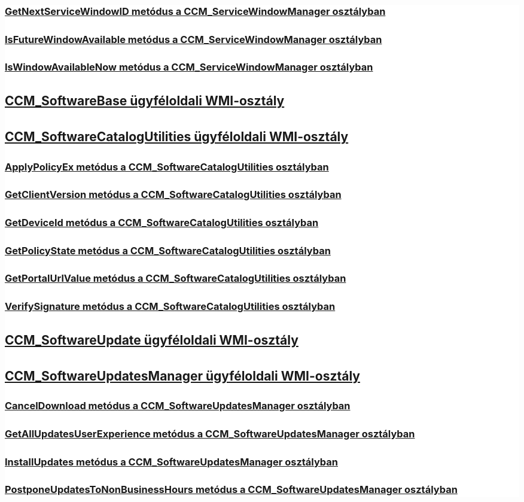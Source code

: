 ### [GetNextServiceWindowID metódus a CCM_ServiceWindowManager osztályban](core/clients/sdk/getnextservicewindowid-method-in-class-ccm_servicewindowmanager.md)
### [IsFutureWindowAvailable metódus a CCM_ServiceWindowManager osztályban](core/clients/sdk/isfuturewindowavailable-method-in-class-ccm_servicewindowmanager.md)
### [IsWindowAvailableNow metódus a CCM_ServiceWindowManager osztályban](core/clients/sdk/iswindowavailablenow-method-in-class-ccm_servicewindowmanager.md)
## [CCM_SoftwareBase ügyféloldali WMI-osztály](core/clients/sdk/ccm_softwarebase-client-wmi-class.md)
## [CCM_SoftwareCatalogUtilities ügyféloldali WMI-osztály](core/clients/sdk/ccm_softwarecatalogutilities-client-wmi-class.md)
### [ApplyPolicyEx metódus a CCM_SoftwareCatalogUtilities osztályban](core/clients/sdk/applypolicyex-method-in-class-ccm_softwarecatalogutilities.md)
### [GetClientVersion metódus a CCM_SoftwareCatalogUtilities osztályban](core/clients/sdk/getclientversion-method-in-class-ccm_softwarecatalogutilities.md)
### [GetDeviceId metódus a CCM_SoftwareCatalogUtilities osztályban](core/clients/sdk/getdeviceid-method-in-class-ccm_softwarecatalogutilities.md)
### [GetPolicyState metódus a CCM_SoftwareCatalogUtilities osztályban](core/clients/sdk/getpolicystate-method-in-class-ccm_softwarecatalogutilities.md)
### [GetPortalUrlValue metódus a CCM_SoftwareCatalogUtilities osztályban](core/clients/sdk/getportalurlvalue-method-in-class-ccm_softwarecatalogutilities.md)
### [VerifySignature metódus a CCM_SoftwareCatalogUtilities osztályban](core/clients/sdk/verifysignature-method-in-class-ccm_softwarecatalogutilities.md)
## [CCM_SoftwareUpdate ügyféloldali WMI-osztály](core/clients/sdk/ccm_softwareupdate-client-wmi-class.md)
## [CCM_SoftwareUpdatesManager ügyféloldali WMI-osztály](core/clients/sdk/ccm_softwareupdatesmanager-client-wmi-class.md)
### [CancelDownload metódus a CCM_SoftwareUpdatesManager osztályban](core/clients/sdk/canceldownload-method-in-class-ccm_softwareupdatesmanager.md)
### [GetAllUpdatesUserExperience metódus a CCM_SoftwareUpdatesManager osztályban](core/clients/sdk/getallupdatesuserexperience-method-in-class-ccm_softwareupdatesmanager.md)
### [InstallUpdates metódus a CCM_SoftwareUpdatesManager osztályban](core/clients/sdk/installupdates-method-in-class-ccm_softwareupdatesmanager.md)
### [PostponeUpdatesToNonBusinessHours metódus a CCM_SoftwareUpdatesManager osztályban](core/clients/sdk/postponeupdatestononbusinesshours-method-in-class-ccm_softwareupdatesmanager.md)